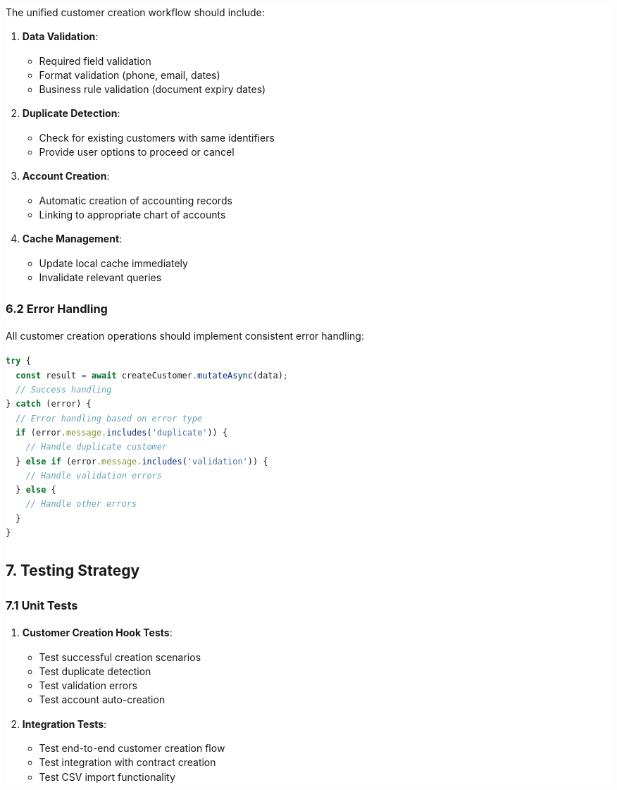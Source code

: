 The unified customer creation workflow should include:

1. **Data Validation**:
   - Required field validation
   - Format validation (phone, email, dates)
   - Business rule validation (document expiry dates)

2. **Duplicate Detection**:
   - Check for existing customers with same identifiers
   - Provide user options to proceed or cancel

3. **Account Creation**:
   - Automatic creation of accounting records
   - Linking to appropriate chart of accounts

4. **Cache Management**:
   - Update local cache immediately
   - Invalidate relevant queries

### 6.2 Error Handling

All customer creation operations should implement consistent error handling:

```typescript
try {
  const result = await createCustomer.mutateAsync(data);
  // Success handling
} catch (error) {
  // Error handling based on error type
  if (error.message.includes('duplicate')) {
    // Handle duplicate customer
  } else if (error.message.includes('validation')) {
    // Handle validation errors
  } else {
    // Handle other errors
  }
}
```

## 7. Testing Strategy

### 7.1 Unit Tests

1. **Customer Creation Hook Tests**:
   - Test successful creation scenarios
   - Test duplicate detection
   - Test validation errors
   - Test account auto-creation

2. **Integration Tests**:
   - Test end-to-end customer creation flow
   - Test integration with contract creation
   - Test CSV import functionality
